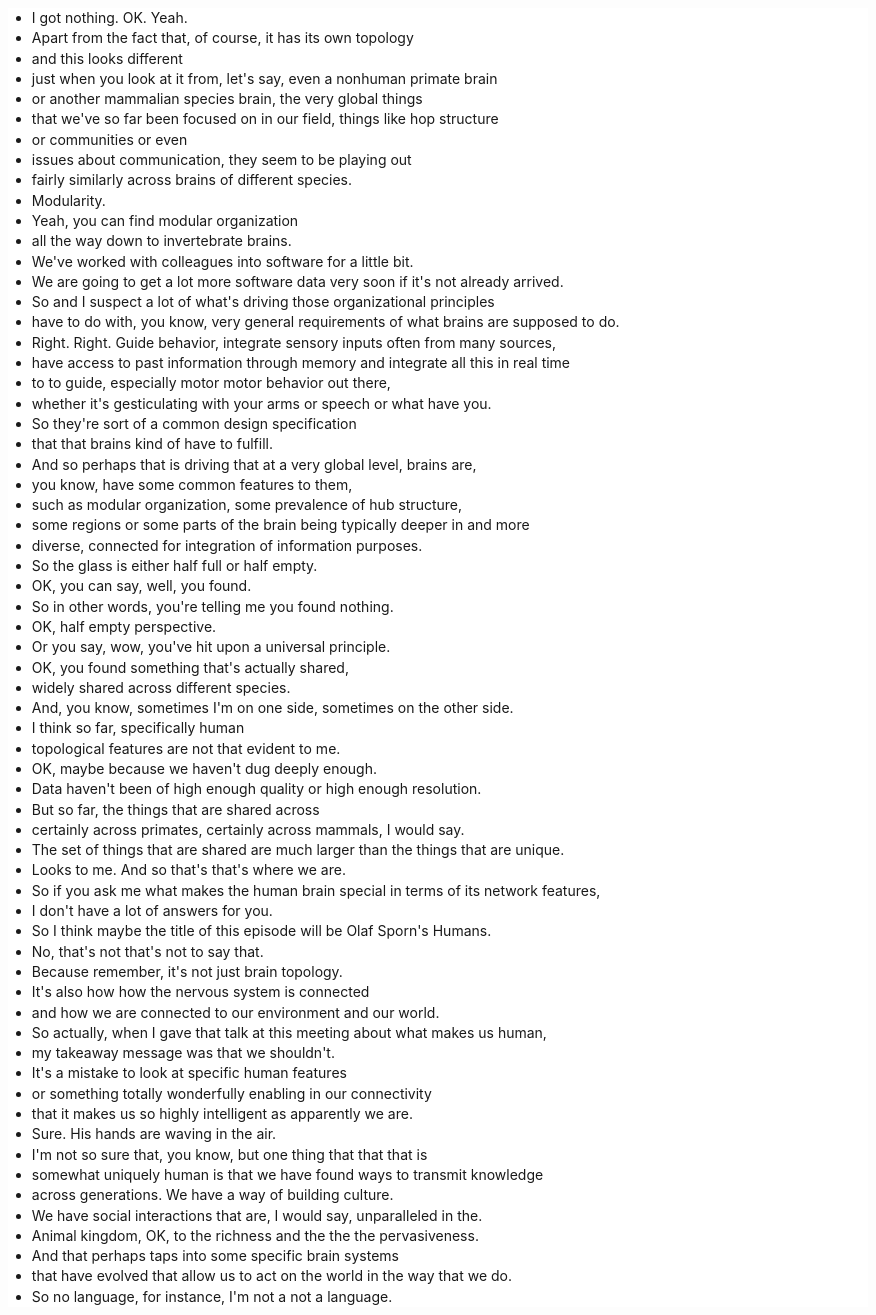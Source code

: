 *  I got nothing. OK. Yeah.
*  Apart from the fact that, of course, it has its own topology
*  and this looks different
*  just when you look at it from, let's say, even a nonhuman primate brain
*  or another mammalian species brain, the very global things
*  that we've so far been focused on in our field, things like hop structure
*  or communities or even
*  issues about communication, they seem to be playing out
*  fairly similarly across brains of different species.
*  Modularity.
*  Yeah, you can find modular organization
*  all the way down to invertebrate brains.
*  We've worked with colleagues into software for a little bit.
*  We are going to get a lot more software data very soon if it's not already arrived.
*  So and I suspect a lot of what's driving those organizational principles
*  have to do with, you know, very general requirements of what brains are supposed to do.
*  Right. Right. Guide behavior, integrate sensory inputs often from many sources,
*  have access to past information through memory and integrate all this in real time
*  to to guide, especially motor motor behavior out there,
*  whether it's gesticulating with your arms or speech or what have you.
*  So they're sort of a common design specification
*  that that brains kind of have to fulfill.
*  And so perhaps that is driving that at a very global level, brains are,
*  you know, have some common features to them,
*  such as modular organization, some prevalence of hub structure,
*  some regions or some parts of the brain being typically deeper in and more
*  diverse, connected for integration of information purposes.
*  So the glass is either half full or half empty.
*  OK, you can say, well, you found.
*  So in other words, you're telling me you found nothing.
*  OK, half empty perspective.
*  Or you say, wow, you've hit upon a universal principle.
*  OK, you found something that's actually shared,
*  widely shared across different species.
*  And, you know, sometimes I'm on one side, sometimes on the other side.
*  I think so far, specifically human
*  topological features are not that evident to me.
*  OK, maybe because we haven't dug deeply enough.
*  Data haven't been of high enough quality or high enough resolution.
*  But so far, the things that are shared across
*  certainly across primates, certainly across mammals, I would say.
*  The set of things that are shared are much larger than the things that are unique.
*  Looks to me. And so that's that's where we are.
*  So if you ask me what makes the human brain special in terms of its network features,
*  I don't have a lot of answers for you.
*  So I think maybe the title of this episode will be Olaf Sporn's Humans.
*  No, that's not that's not to say that.
*  Because remember, it's not just brain topology.
*  It's also how how the nervous system is connected
*  and how we are connected to our environment and our world.
*  So actually, when I gave that talk at this meeting about what makes us human,
*  my takeaway message was that we shouldn't.
*  It's a mistake to look at specific human features
*  or something totally wonderfully enabling in our connectivity
*  that it makes us so highly intelligent as apparently we are.
*  Sure. His hands are waving in the air.
*  I'm not so sure that, you know, but one thing that that that is
*  somewhat uniquely human is that we have found ways to transmit knowledge
*  across generations. We have a way of building culture.
*  We have social interactions that are, I would say, unparalleled in the.
*  Animal kingdom, OK, to the richness and the the the pervasiveness.
*  And that perhaps taps into some specific brain systems
*  that have evolved that allow us to act on the world in the way that we do.
*  So no language, for instance, I'm not a not a language.